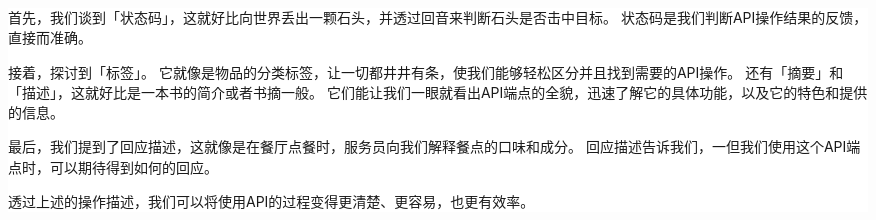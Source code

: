 首先，我们谈到「状态码」，这就好比向世界丢出一颗石头，并透过回音来判断石头是否击中目标。 状态码是我们判断API操作结果的反馈，直接而准确。

接着，探讨到「标签」。 它就像是物品的分类标签，让一切都井井有条，使我们能够轻松区分并且找到需要的API操作。 还有「摘要」和「描述」，这就好比是一本书的简介或者书摘一般。 它们能让我们一眼就看出API端点的全貌，迅速了解它的具体功能，以及它的特色和提供的信息。

最后，我们提到了回应描述，这就像是在餐厅点餐时，服务员向我们解释餐点的口味和成分。 回应描述告诉我们，一但我们使用这个API端点时，可以期待得到如何的回应。

透过上述的操作描述，我们可以将使用API的过程变得更清楚、更容易，也更有效率。